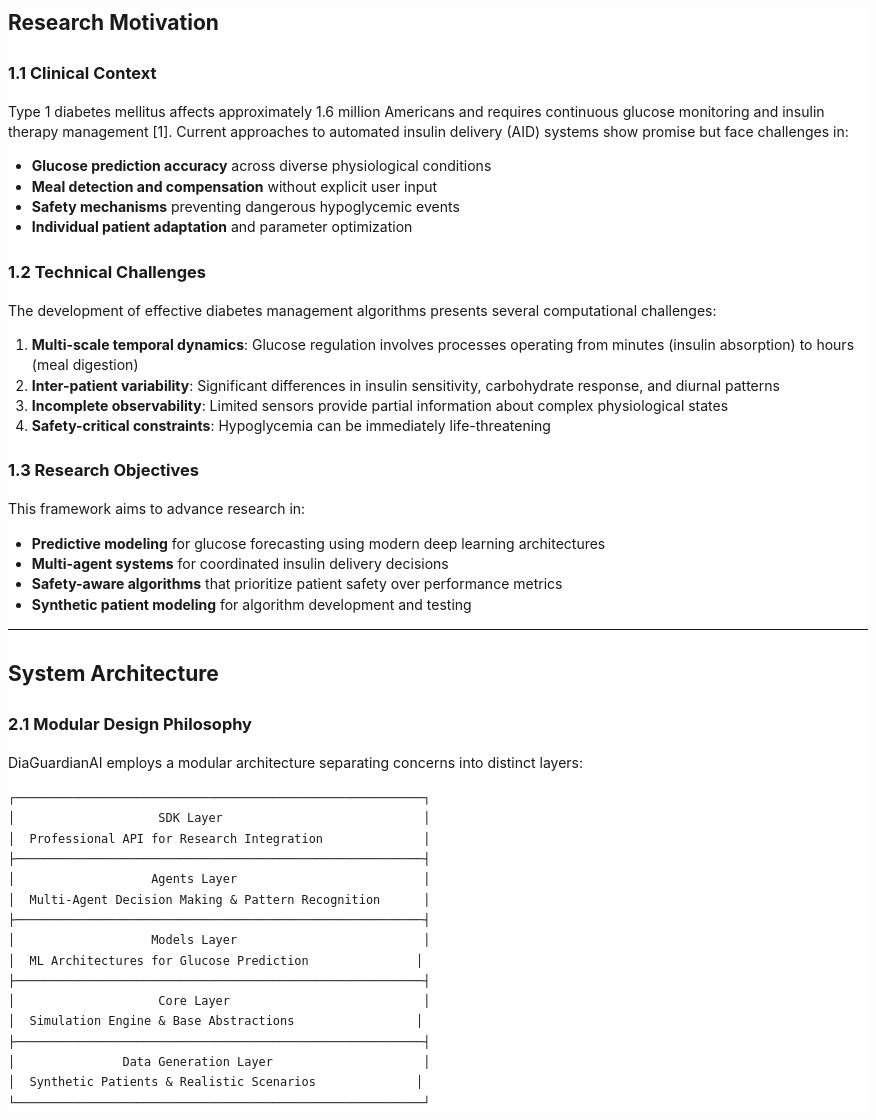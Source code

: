 
## Research Motivation

### 1.1 Clinical Context

Type 1 diabetes mellitus affects approximately 1.6 million Americans and requires continuous glucose monitoring and insulin therapy management [1]. Current approaches to automated insulin delivery (AID) systems show promise but face challenges in:

- **Glucose prediction accuracy** across diverse physiological conditions
- **Meal detection and compensation** without explicit user input
- **Safety mechanisms** preventing dangerous hypoglycemic events
- **Individual patient adaptation** and parameter optimization

### 1.2 Technical Challenges

The development of effective diabetes management algorithms presents several computational challenges:

1. **Multi-scale temporal dynamics**: Glucose regulation involves processes operating from minutes (insulin absorption) to hours (meal digestion)
2. **Inter-patient variability**: Significant differences in insulin sensitivity, carbohydrate response, and diurnal patterns
3. **Incomplete observability**: Limited sensors provide partial information about complex physiological states
4. **Safety-critical constraints**: Hypoglycemia can be immediately life-threatening

### 1.3 Research Objectives

This framework aims to advance research in:

- **Predictive modeling** for glucose forecasting using modern deep learning architectures
- **Multi-agent systems** for coordinated insulin delivery decisions
- **Safety-aware algorithms** that prioritize patient safety over performance metrics
- **Synthetic patient modeling** for algorithm development and testing

---

## System Architecture

### 2.1 Modular Design Philosophy

DiaGuardianAI employs a modular architecture separating concerns into distinct layers:

```
┌─────────────────────────────────────────────────────────┐
│                    SDK Layer                            │
│  Professional API for Research Integration              │
├─────────────────────────────────────────────────────────┤
│                   Agents Layer                          │
│  Multi-Agent Decision Making & Pattern Recognition      │
├─────────────────────────────────────────────────────────┤
│                   Models Layer                          │
│  ML Architectures for Glucose Prediction               │
├─────────────────────────────────────────────────────────┤
│                    Core Layer                           │
│  Simulation Engine & Base Abstractions                 │
├─────────────────────────────────────────────────────────┤
│               Data Generation Layer                     │
│  Synthetic Patients & Realistic Scenarios              │
└─────────────────────────────────────────────────────────┘
```
